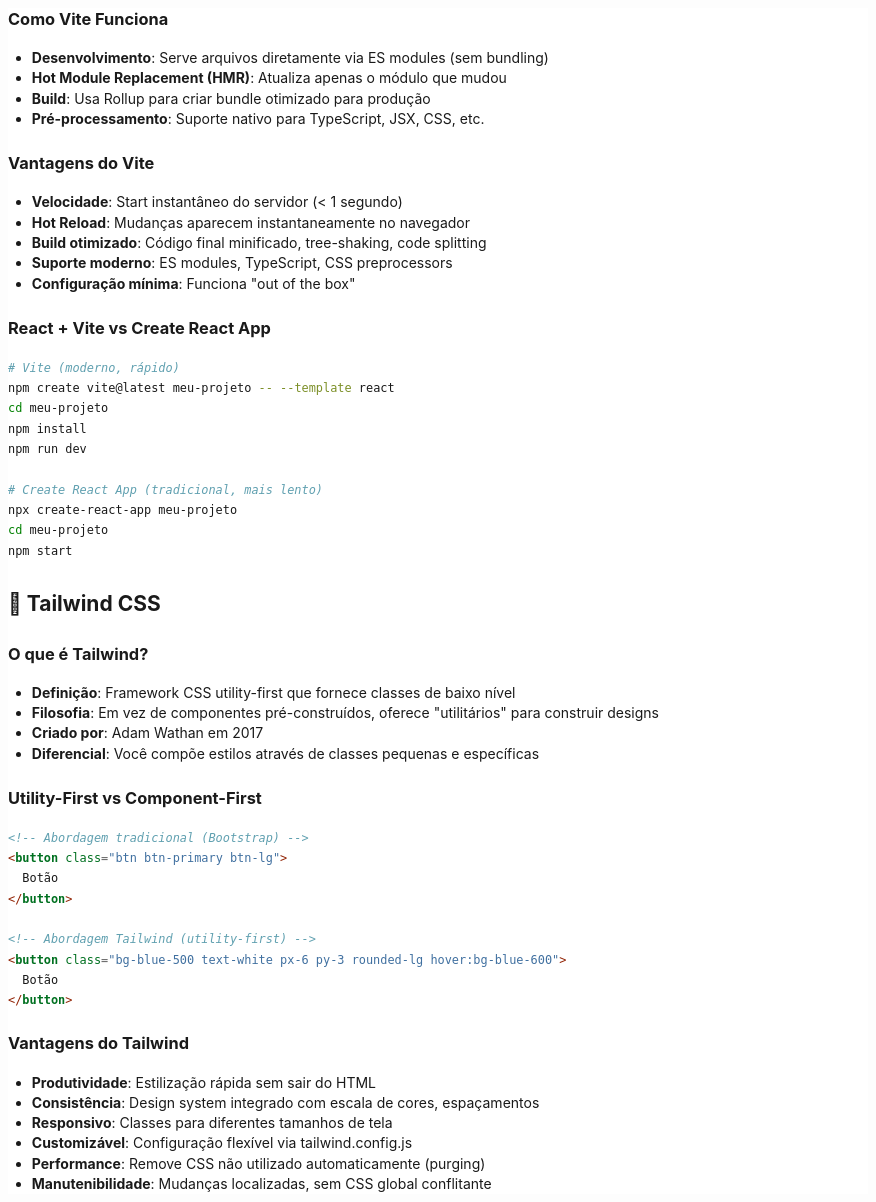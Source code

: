 ### Como Vite Funciona
- **Desenvolvimento**: Serve arquivos diretamente via ES modules (sem bundling)
- **Hot Module Replacement (HMR)**: Atualiza apenas o módulo que mudou
- **Build**: Usa Rollup para criar bundle otimizado para produção
- **Pré-processamento**: Suporte nativo para TypeScript, JSX, CSS, etc.

### Vantagens do Vite
- **Velocidade**: Start instantâneo do servidor (< 1 segundo)
- **Hot Reload**: Mudanças aparecem instantaneamente no navegador
- **Build otimizado**: Código final minificado, tree-shaking, code splitting
- **Suporte moderno**: ES modules, TypeScript, CSS preprocessors
- **Configuração mínima**: Funciona "out of the box"

### React + Vite vs Create React App
```bash
# Vite (moderno, rápido)
npm create vite@latest meu-projeto -- --template react
cd meu-projeto
npm install
npm run dev

# Create React App (tradicional, mais lento)
npx create-react-app meu-projeto
cd meu-projeto
npm start
```

## 🎨 Tailwind CSS

### O que é Tailwind?
- **Definição**: Framework CSS utility-first que fornece classes de baixo nível
- **Filosofia**: Em vez de componentes pré-construídos, oferece "utilitários" para construir designs
- **Criado por**: Adam Wathan em 2017
- **Diferencial**: Você compõe estilos através de classes pequenas e específicas

### Utility-First vs Component-First
```html
<!-- Abordagem tradicional (Bootstrap) -->
<button class="btn btn-primary btn-lg">
  Botão
</button>

<!-- Abordagem Tailwind (utility-first) -->
<button class="bg-blue-500 text-white px-6 py-3 rounded-lg hover:bg-blue-600">
  Botão
</button>
```

### Vantagens do Tailwind
- **Produtividade**: Estilização rápida sem sair do HTML
- **Consistência**: Design system integrado com escala de cores, espaçamentos
- **Responsivo**: Classes para diferentes tamanhos de tela
- **Customizável**: Configuração flexível via tailwind.config.js
- **Performance**: Remove CSS não utilizado automaticamente (purging)
- **Manutenibilidade**: Mudanças localizadas, sem CSS global conflitante
